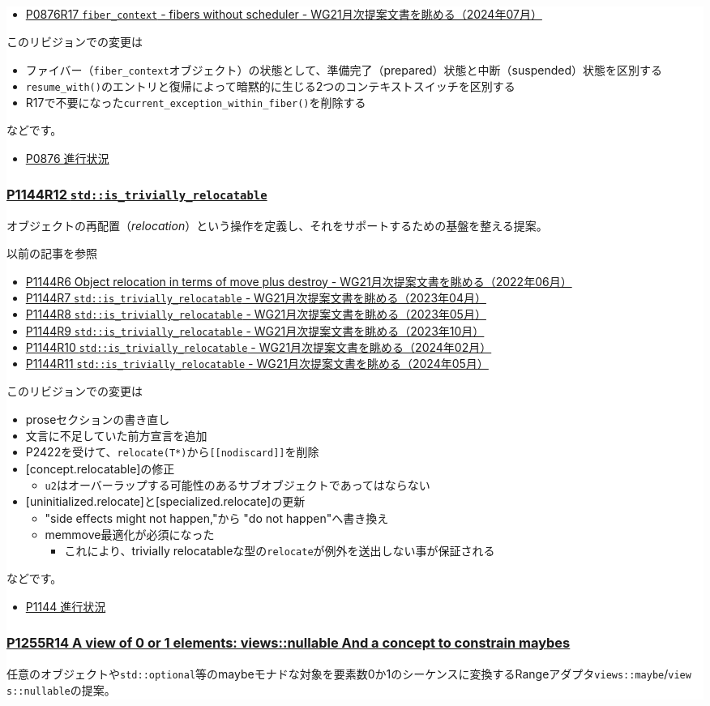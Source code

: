 - [P0876R17 `fiber_context` - fibers without scheduler - WG21月次提案文書を眺める（2024年07月）](https://onihusube.hatenablog.com/entry/2025/01/13/204945#P0876R17-fiber_context---fibers-without-scheduler)

このリビジョンでの変更は

- ファイバー（`fiber_context`オブジェクト）の状態として、準備完了（prepared）状態と中断（suspended）状態を区別する
- `resume_with()`のエントリと復帰によって暗黙的に生じる2つのコンテキストスイッチを区別する
- R17で不要になった`current_exception_within_fiber()`を削除する

などです。

- [P0876 進行状況](https://github.com/cplusplus/papers/issues/117)

### [P1144R12 `std::is_trivially_relocatable`](https://www.open-std.org/jtc1/sc22/wg21/docs/papers/2024/p1144r12.html)

オブジェクトの再配置（*relocation*）という操作を定義し、それをサポートするための基盤を整える提案。

以前の記事を参照

- [P1144R6 Object relocation in terms of move plus destroy - WG21月次提案文書を眺める（2022年06月）](https://onihusube.hatenablog.com/entry/2022/07/09/160343#P1144R6-Object-relocation-in-terms-of-move-plus-destroy)
- [P1144R7 `std::is_trivially_relocatable` - WG21月次提案文書を眺める（2023年04月）](https://onihusube.hatenablog.com/entry/2023/04/23/192236#P1144R7-stdis_trivially_relocatable)
- [P1144R8 `std::is_trivially_relocatable` - WG21月次提案文書を眺める（2023年05月）](https://onihusube.hatenablog.com/entry/2023/07/08/205803#P1144R8-stdis_trivially_relocatable)
- [P1144R9 `std::is_trivially_relocatable` - WG21月次提案文書を眺める（2023年10月）](https://onihusube.hatenablog.com/entry/2024/01/08/203712#P1144R9-stdis_trivially_relocatable)
- [P1144R10 `std::is_trivially_relocatable` - WG21月次提案文書を眺める（2024年02月）](https://onihusube.hatenablog.com/entry/2024/05/18/235613#P1144R10-stdis_trivially_relocatable)
- [P1144R11 `std::is_trivially_relocatable` - WG21月次提案文書を眺める（2024年05月）](https://onihusube.hatenablog.com/entry/2024/11/24/155428#P1144R11-stdis_trivially_relocatable)

このリビジョンでの変更は

- proseセクションの書き直し
- 文言に不足していた前方宣言を追加
- P2422を受けて、`relocate(T*)`から`[[nodiscard]]`を削除
- [concept.relocatable]の修正
    - `u2`はオーバーラップする可能性のあるサブオブジェクトであってはならない
- [uninitialized.relocate]と[specialized.relocate]の更新
    - "side effects might not happen,"から "do not happen"へ書き換え
    - memmove最適化が必須になった
      - これにより、trivially relocatableな型の`relocate`が例外を送出しない事が保証される

などです。

- [P1144 進行状況](https://github.com/cplusplus/papers/issues/43)

### [P1255R14 A view of 0 or 1 elements: views::nullable And a concept to constrain maybes](https://www.open-std.org/jtc1/sc22/wg21/docs/papers/2024/p1255r14.pdf)

任意のオブジェクトや`std::optional`等のmaybeモナドな対象を要素数0か1のシーケンスに変換するRangeアダプタ`views::maybe`/`views::nullable`の提案。
